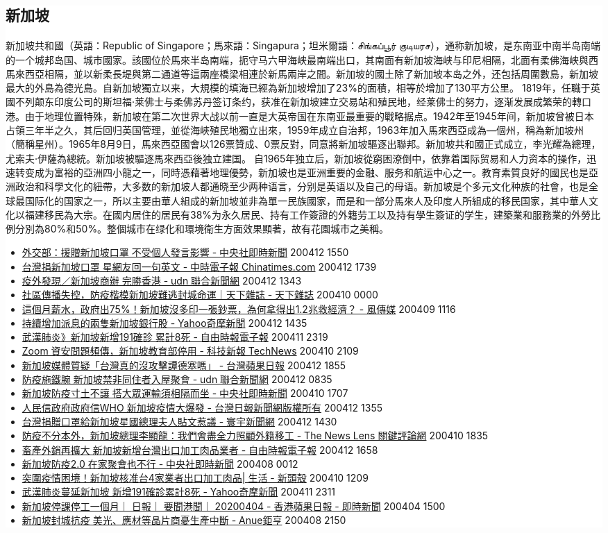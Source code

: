 ## 新加坡

新加坡共和國（英語：Republic of Singapore；馬來語：Singapura；坦米爾語：சிங்கப்பூர் குடியரச），通称新加坡，是东南亚中南半岛南端的一个城邦岛国、城市國家。該國位於馬來半岛南端，扼守马六甲海峡最南端出口，其南面有新加坡海峡与印尼相隔，北面有柔佛海峡與西馬來西亞相隔，並以新柔長堤與第二通道等這兩座橋梁相連於新馬兩岸之間。新加坡的國土除了新加坡本岛之外，还包括周圍數島，新加坡最大的外島為德光島。自新加坡獨立以来，大規模的填海已經為新加坡增加了23%的面積，相等於增加了130平方公里。
1819年，任職于英國不列颠东印度公司的斯坦福·莱佛士与柔佛苏丹签订条约，获准在新加坡建立交易站和殖民地，经莱佛士的努力，逐渐发展成繁荣的轉口港。由于地理位置特殊，新加坡在第二次世界大战以前一直是大英帝国在东南亚最重要的戰略据点。1942年至1945年间，新加坡曾被日本占領三年半之久，其后回归英国管理，並從海峽殖民地獨立出來，1959年成立自治邦，1963年加入馬來西亞成為—個州，稱為新加坡州（簡稱星州）。1965年8月9日，馬來西亞國會以126票贊成、0票反對，同意將新加坡驅逐出聯邦。新加坡共和國正式成立，李光耀為總理，尤索夫·伊薩為總統。新加坡被驅逐馬來西亞後独立建国。
自1965年独立后，新加坡從窮困潦倒中，依靠着国际贸易和人力资本的操作，迅速转变成为富裕的亞洲四小龍之一，同時憑藉著地理優勢，新加坡也是亚洲重要的金融、服务和航运中心之一。教育素質良好的國民也是亞洲政治和科學文化的紐帶，大多数的新加坡人都通晓至少两种语言，分别是英语以及自己的母语。新加坡是个多元文化种族的社會，也是全球最国际化的国家之一，所以主要由華人組成的新加坡並非為單一民族國家，而是和一部分馬來人及印度人所組成的移民国家，其中華人文化以福建移民為大宗。在國内居住的居民有38%为永久居民、持有工作簽證的外籍劳工以及持有學生簽证的学生，建築業和服務業的外勞比例分別為80%和50%。整個城市在绿化和環境衛生方面效果顯著，故有花園城市之美稱。
- [外交部：援贈新加坡口罩 不受個人發言影響 - 中央社即時新聞](https://www.cna.com.tw/news/firstnews/202004125005.aspx "外交部：援贈新加坡口罩 不受個人發言影響 - 中央社即時新聞") 200412 1550
- [台灣捐新加坡口罩 星網友回一句英文 - 中時電子報 Chinatimes.com](https://www.chinatimes.com/realtimenews/20200412002675-260407 "台灣捐新加坡口罩 星網友回一句英文 - 中時電子報 Chinatimes.com") 200412 1739
- [疫外發現／新加坡商辦 完勝香港 - udn 聯合新聞網](https://udn.com/news/story/6811/4486096 "疫外發現／新加坡商辦 完勝香港 - udn 聯合新聞網") 200412 1343
- [社區傳播失控，防疫楷模新加坡難逃封城命運｜天下雜誌 - 天下雜誌](https://www.cw.com.tw/article/article.action?id=5099803 "社區傳播失控，防疫楷模新加坡難逃封城命運｜天下雜誌 - 天下雜誌") 200410 0000
- [這個月薪水，政府出75%！新加坡沒多印一張鈔票，為何拿得出1.2兆救經濟？ - 風傳媒](https://www.storm.mg/article/2500373 "這個月薪水，政府出75%！新加坡沒多印一張鈔票，為何拿得出1.2兆救經濟？ - 風傳媒") 200409 1116
- [持續增加派息的兩隻新加坡銀行股 - Yahoo奇摩新聞](https://tw.news.yahoo.com/%E6%8C%81%E7%BA%8C%E5%A2%9E%E5%8A%A0%E6%B4%BE%E6%81%AF%E7%9A%84%E5%85%A9%E9%9A%BB%E6%96%B0%E5%8A%A0%E5%9D%A1%E9%8A%80%E8%A1%8C%E8%82%A1-063529440.html "持續增加派息的兩隻新加坡銀行股 - Yahoo奇摩新聞") 200412 1435
- [武漢肺炎》新加坡新增191確診 累計8死 - 自由時報電子報](https://news.ltn.com.tw/news/world/breakingnews/3130896 "武漢肺炎》新加坡新增191確診 累計8死 - 自由時報電子報") 200411 2319
- [Zoom 資安問題頻傳，新加坡教育部停用 - 科技新報 TechNews](https://technews.tw/2020/04/10/zoom-singapore-banned/ "Zoom 資安問題頻傳，新加坡教育部停用 - 科技新報 TechNews") 200410 2109
- [新加坡媒體質疑「台灣真的沒攻擊譚德塞嗎」 - 台灣蘋果日報](https://tw.appledaily.com/international/20200412/AZPRHJDI2VBBCZAPXDLHUXLF5U/ "新加坡媒體質疑「台灣真的沒攻擊譚德塞嗎」 - 台灣蘋果日報") 200412 1855
- [防疫施鐵腕 新加坡禁非同住者入屋聚會 - udn 聯合新聞網](https://udn.com/news/story/120944/4485774 "防疫施鐵腕 新加坡禁非同住者入屋聚會 - udn 聯合新聞網") 200412 0835
- [新加坡防疫寸土不讓 搭大眾運輸須相隔而坐 - 中央社即時新聞](https://www.cna.com.tw/news/aopl/202004100249.aspx "新加坡防疫寸土不讓 搭大眾運輸須相隔而坐 - 中央社即時新聞") 200410 1707
- [人民信政府政府信WHO 新加坡疫情大爆發 - 台灣日報新聞網版權所有](https://www.taiwandaily.net/%E4%BA%BA%E6%B0%91%E4%BF%A1%E6%94%BF%E5%BA%9C-%E6%94%BF%E5%BA%9C%E4%BF%A1who-%E6%96%B0%E5%8A%A0%E5%9D%A1%E7%96%AB%E6%83%85%E5%A4%A7%E7%88%86%E7%99%BC/ "人民信政府政府信WHO 新加坡疫情大爆發 - 台灣日報新聞網版權所有") 200412 1355
- [台灣捐贈口罩給新加坡星國總理夫人貼文惹議 - 寰宇新聞網](http://globalnewstv.com.tw/202004/103478/ "台灣捐贈口罩給新加坡星國總理夫人貼文惹議 - 寰宇新聞網") 200412 1430
- [防疫不分本外，新加坡總理李顯龍：我們會盡全力照顧外籍移工 - The News Lens 關鍵評論網](https://www.thenewslens.com/article/133683 "防疫不分本外，新加坡總理李顯龍：我們會盡全力照顧外籍移工 - The News Lens 關鍵評論網") 200410 1835
- [畜產外銷再擴大 新加坡新增台灣出口加工肉品業者 - 自由時報電子報](https://news.ltn.com.tw/news/life/breakingnews/3131367 "畜產外銷再擴大 新加坡新增台灣出口加工肉品業者 - 自由時報電子報") 200412 1658
- [新加坡防疫2.0 在家聚會也不行 - 中央社即時新聞](https://www.cna.com.tw/news/aopl/202004080003.aspx "新加坡防疫2.0 在家聚會也不行 - 中央社即時新聞") 200408 0012
- [突圍疫情困境！新加坡核准台4家業者出口加工肉品| 生活 - 新頭殼](https://newtalk.tw/news/view/2020-04-10/389215 "突圍疫情困境！新加坡核准台4家業者出口加工肉品| 生活 - 新頭殼") 200410 1209
- [武漢肺炎蔓延新加坡 新增191確診累計8死 - Yahoo奇摩新聞](https://tw.news.yahoo.com/%E6%AD%A6%E6%BC%A2%E8%82%BA%E7%82%8E%E8%94%93%E5%BB%B6%E6%96%B0%E5%8A%A0%E5%9D%A1-%E6%96%B0%E5%A2%9E191%E7%A2%BA%E8%A8%BA%E7%B4%AF%E8%A8%888%E6%AD%BB-151139980.html "武漢肺炎蔓延新加坡 新增191確診累計8死 - Yahoo奇摩新聞") 200411 2311
- [新加坡停課停工一個月｜ 日報｜ 要聞港聞｜ 20200404 - 香港蘋果日報 - 即時新聞](https://hk.appledaily.com/local/20200404/77HCZ5NRK72SBEDRGIIDNJ4AYI/ "新加坡停課停工一個月｜ 日報｜ 要聞港聞｜ 20200404 - 香港蘋果日報 - 即時新聞") 200404 1500
- [新加坡封城抗疫 美光、應材等晶片商憂生產中斷 - Anue鉅亨](https://news.cnyes.com/news/id/4461508 "新加坡封城抗疫 美光、應材等晶片商憂生產中斷 - Anue鉅亨") 200408 2150
